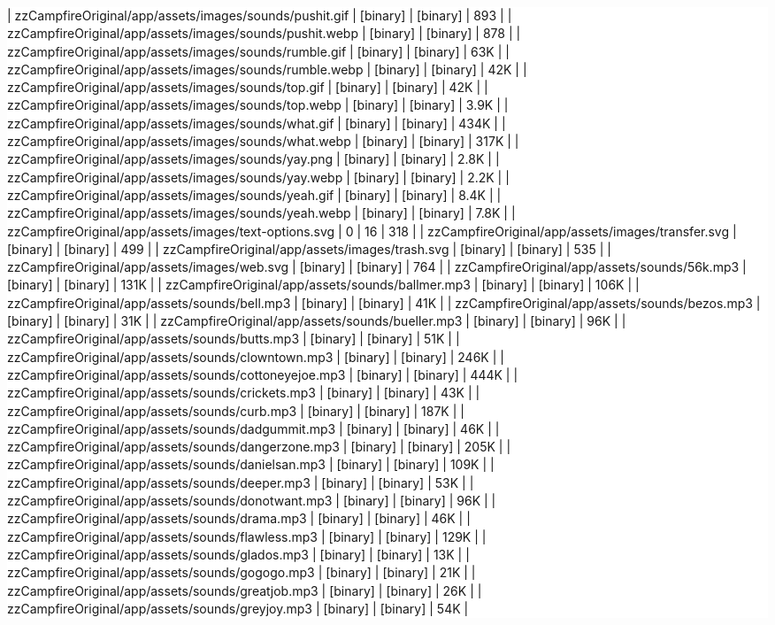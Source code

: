 | zzCampfireOriginal/app/assets/images/sounds/pushit.gif | [binary] | [binary] | 893 |
| zzCampfireOriginal/app/assets/images/sounds/pushit.webp | [binary] | [binary] | 878 |
| zzCampfireOriginal/app/assets/images/sounds/rumble.gif | [binary] | [binary] | 63K |
| zzCampfireOriginal/app/assets/images/sounds/rumble.webp | [binary] | [binary] | 42K |
| zzCampfireOriginal/app/assets/images/sounds/top.gif | [binary] | [binary] | 42K |
| zzCampfireOriginal/app/assets/images/sounds/top.webp | [binary] | [binary] | 3.9K |
| zzCampfireOriginal/app/assets/images/sounds/what.gif | [binary] | [binary] | 434K |
| zzCampfireOriginal/app/assets/images/sounds/what.webp | [binary] | [binary] | 317K |
| zzCampfireOriginal/app/assets/images/sounds/yay.png | [binary] | [binary] | 2.8K |
| zzCampfireOriginal/app/assets/images/sounds/yay.webp | [binary] | [binary] | 2.2K |
| zzCampfireOriginal/app/assets/images/sounds/yeah.gif | [binary] | [binary] | 8.4K |
| zzCampfireOriginal/app/assets/images/sounds/yeah.webp | [binary] | [binary] | 7.8K |
| zzCampfireOriginal/app/assets/images/text-options.svg | 0 | 16 | 318 |
| zzCampfireOriginal/app/assets/images/transfer.svg | [binary] | [binary] | 499 |
| zzCampfireOriginal/app/assets/images/trash.svg | [binary] | [binary] | 535 |
| zzCampfireOriginal/app/assets/images/web.svg | [binary] | [binary] | 764 |
| zzCampfireOriginal/app/assets/sounds/56k.mp3 | [binary] | [binary] | 131K |
| zzCampfireOriginal/app/assets/sounds/ballmer.mp3 | [binary] | [binary] | 106K |
| zzCampfireOriginal/app/assets/sounds/bell.mp3 | [binary] | [binary] | 41K |
| zzCampfireOriginal/app/assets/sounds/bezos.mp3 | [binary] | [binary] | 31K |
| zzCampfireOriginal/app/assets/sounds/bueller.mp3 | [binary] | [binary] | 96K |
| zzCampfireOriginal/app/assets/sounds/butts.mp3 | [binary] | [binary] | 51K |
| zzCampfireOriginal/app/assets/sounds/clowntown.mp3 | [binary] | [binary] | 246K |
| zzCampfireOriginal/app/assets/sounds/cottoneyejoe.mp3 | [binary] | [binary] | 444K |
| zzCampfireOriginal/app/assets/sounds/crickets.mp3 | [binary] | [binary] | 43K |
| zzCampfireOriginal/app/assets/sounds/curb.mp3 | [binary] | [binary] | 187K |
| zzCampfireOriginal/app/assets/sounds/dadgummit.mp3 | [binary] | [binary] | 46K |
| zzCampfireOriginal/app/assets/sounds/dangerzone.mp3 | [binary] | [binary] | 205K |
| zzCampfireOriginal/app/assets/sounds/danielsan.mp3 | [binary] | [binary] | 109K |
| zzCampfireOriginal/app/assets/sounds/deeper.mp3 | [binary] | [binary] | 53K |
| zzCampfireOriginal/app/assets/sounds/donotwant.mp3 | [binary] | [binary] | 96K |
| zzCampfireOriginal/app/assets/sounds/drama.mp3 | [binary] | [binary] | 46K |
| zzCampfireOriginal/app/assets/sounds/flawless.mp3 | [binary] | [binary] | 129K |
| zzCampfireOriginal/app/assets/sounds/glados.mp3 | [binary] | [binary] | 13K |
| zzCampfireOriginal/app/assets/sounds/gogogo.mp3 | [binary] | [binary] | 21K |
| zzCampfireOriginal/app/assets/sounds/greatjob.mp3 | [binary] | [binary] | 26K |
| zzCampfireOriginal/app/assets/sounds/greyjoy.mp3 | [binary] | [binary] | 54K |